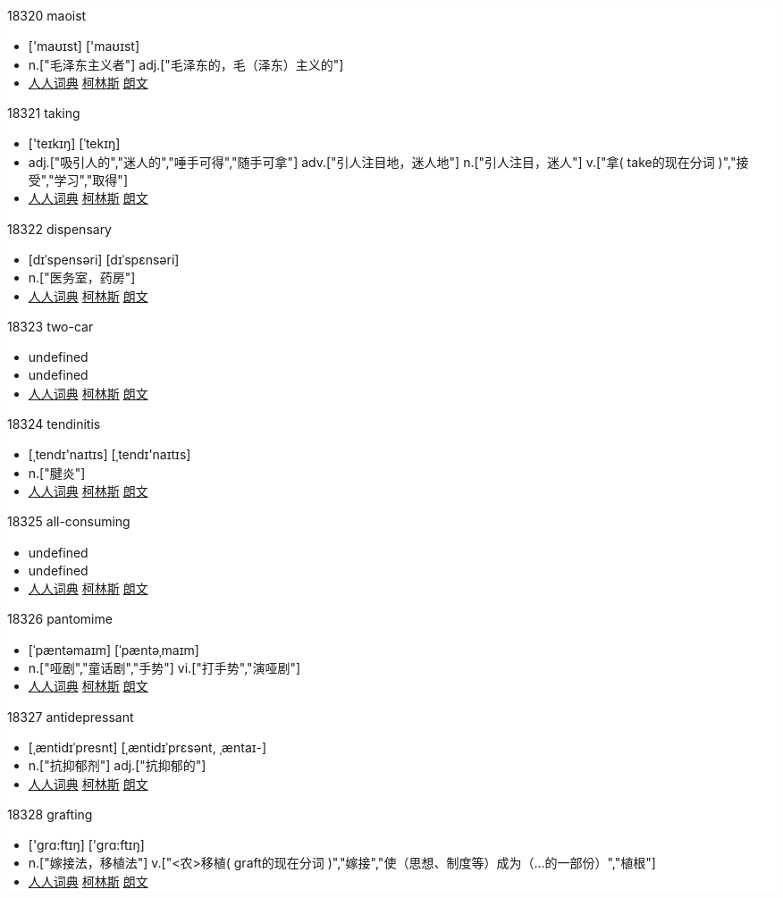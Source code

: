 18320 maoist 
- ['maʊɪst]  ['maʊɪst] 
- n.["毛泽东主义者"]  adj.["毛泽东的，毛（泽东）主义的"]   
- [人人词典](https://www.91dict.com/words?w=maoist) [柯林斯](https://www.collinsdictionary.com/zh/dictionary/english/maoist) [朗文](https://www.ldoceonline.com/dictionary/maoist) 

18321 taking 
- ['teɪkɪŋ]  [ˈtekɪŋ] 
- adj.["吸引人的","迷人的","唾手可得","随手可拿"]  adv.["引人注目地，迷人地"]  n.["引人注目，迷人"]  v.["拿( take的现在分词 )","接受","学习","取得"]   
- [人人词典](https://www.91dict.com/words?w=taking) [柯林斯](https://www.collinsdictionary.com/zh/dictionary/english/taking) [朗文](https://www.ldoceonline.com/dictionary/taking) 

18322 dispensary 
- [dɪˈspensəri]  [dɪˈspɛnsəri] 
- n.["医务室，药房"]   
- [人人词典](https://www.91dict.com/words?w=dispensary) [柯林斯](https://www.collinsdictionary.com/zh/dictionary/english/dispensary) [朗文](https://www.ldoceonline.com/dictionary/dispensary) 

18323 two-car 
- undefined 
- undefined 
- [人人词典](https://www.91dict.com/words?w=two-car) [柯林斯](https://www.collinsdictionary.com/zh/dictionary/english/two-car) [朗文](https://www.ldoceonline.com/dictionary/two-car) 

18324 tendinitis 
- [ˌtendɪ'naɪtɪs]  [ˌtendɪ'naɪtɪs] 
- n.["腱炎"]   
- [人人词典](https://www.91dict.com/words?w=tendinitis) [柯林斯](https://www.collinsdictionary.com/zh/dictionary/english/tendinitis) [朗文](https://www.ldoceonline.com/dictionary/tendinitis) 

18325 all-consuming 
- undefined 
- undefined 
- [人人词典](https://www.91dict.com/words?w=all-consuming) [柯林斯](https://www.collinsdictionary.com/zh/dictionary/english/all-consuming) [朗文](https://www.ldoceonline.com/dictionary/all-consuming) 

18326 pantomime 
- [ˈpæntəmaɪm]  [ˈpæntəˌmaɪm] 
- n.["哑剧","童话剧","手势"]  vi.["打手势","演哑剧"]   
- [人人词典](https://www.91dict.com/words?w=pantomime) [柯林斯](https://www.collinsdictionary.com/zh/dictionary/english/pantomime) [朗文](https://www.ldoceonline.com/dictionary/pantomime) 

18327 antidepressant 
- [ˌæntidɪˈpresnt]  [ˌæntidɪˈprɛsənt, ˌæntaɪ-] 
- n.["抗抑郁剂"]  adj.["抗抑郁的"]   
- [人人词典](https://www.91dict.com/words?w=antidepressant) [柯林斯](https://www.collinsdictionary.com/zh/dictionary/english/antidepressant) [朗文](https://www.ldoceonline.com/dictionary/antidepressant) 

18328 grafting 
- ['grɑ:ftɪŋ]  ['grɑ:ftɪŋ] 
- n.["嫁接法，移植法"]  v.["<农>移植( graft的现在分词 )","嫁接","使（思想、制度等）成为（…的一部份）","植根"]   
- [人人词典](https://www.91dict.com/words?w=grafting) [柯林斯](https://www.collinsdictionary.com/zh/dictionary/english/grafting) [朗文](https://www.ldoceonline.com/dictionary/grafting) 

